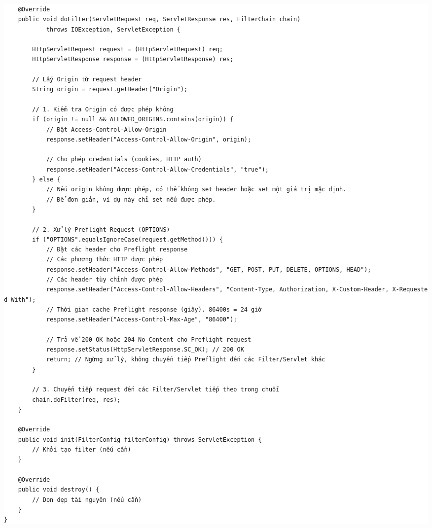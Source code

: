 ```
    @Override
    public void doFilter(ServletRequest req, ServletResponse res, FilterChain chain)
            throws IOException, ServletException {

        HttpServletRequest request = (HttpServletRequest) req;
        HttpServletResponse response = (HttpServletResponse) res;

        // Lấy Origin từ request header
        String origin = request.getHeader("Origin");

        // 1. Kiểm tra Origin có được phép không
        if (origin != null && ALLOWED_ORIGINS.contains(origin)) {
            // Đặt Access-Control-Allow-Origin
            response.setHeader("Access-Control-Allow-Origin", origin);

            // Cho phép credentials (cookies, HTTP auth)
            response.setHeader("Access-Control-Allow-Credentials", "true");
        } else {
            // Nếu origin không được phép, có thể không set header hoặc set một giá trị mặc định.
            // Để đơn giản, ví dụ này chỉ set nếu được phép.
        }

        // 2. Xử lý Preflight Request (OPTIONS)
        if ("OPTIONS".equalsIgnoreCase(request.getMethod())) {
            // Đặt các header cho Preflight response
            // Các phương thức HTTP được phép
            response.setHeader("Access-Control-Allow-Methods", "GET, POST, PUT, DELETE, OPTIONS, HEAD");
            // Các header tùy chỉnh được phép
            response.setHeader("Access-Control-Allow-Headers", "Content-Type, Authorization, X-Custom-Header, X-Requested-With");
            // Thời gian cache Preflight response (giây). 86400s = 24 giờ
            response.setHeader("Access-Control-Max-Age", "86400");

            // Trả về 200 OK hoặc 204 No Content cho Preflight request
            response.setStatus(HttpServletResponse.SC_OK); // 200 OK
            return; // Ngừng xử lý, không chuyển tiếp Preflight đến các Filter/Servlet khác
        }

        // 3. Chuyển tiếp request đến các Filter/Servlet tiếp theo trong chuỗi
        chain.doFilter(req, res);
    }

    @Override
    public void init(FilterConfig filterConfig) throws ServletException {
        // Khởi tạo filter (nếu cần)
    }

    @Override
    public void destroy() {
        // Dọn dẹp tài nguyên (nếu cần)
    }
}
```
